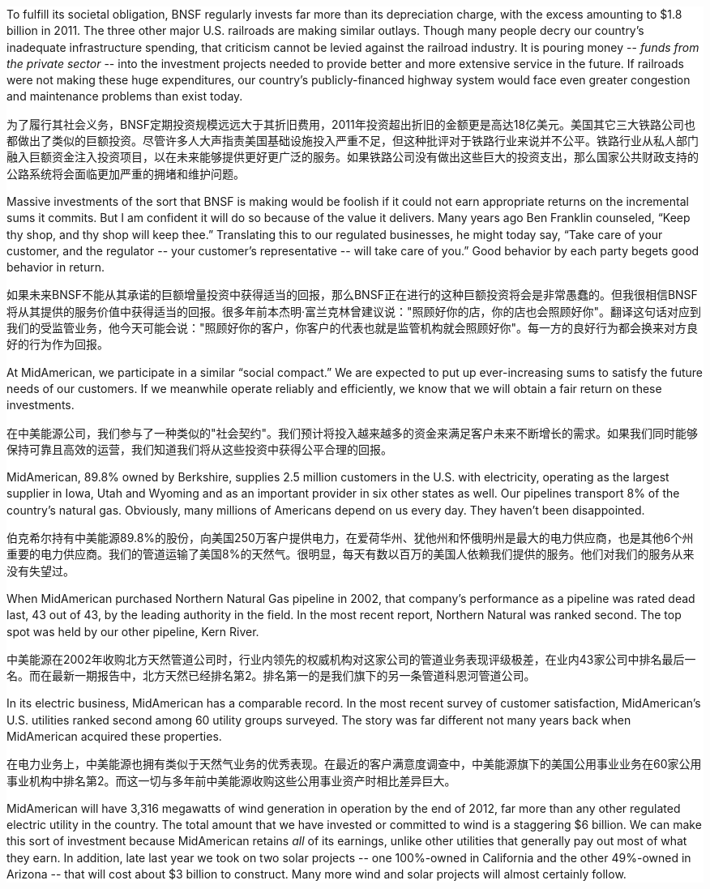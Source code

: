 To fulfill its societal obligation, BNSF regularly invests far more than its depreciation charge, with the excess amounting to $1.8 billion in 2011. The three other major U.S. railroads are making similar outlays. Though many people decry our country’s inadequate infrastructure spending, that criticism cannot be levied against the railroad industry. It is pouring money -- _funds from the private sector_ -- into the investment projects needed to provide better and more extensive service in the future. If railroads were not making these huge expenditures, our country’s publicly-financed highway system would face even greater congestion and maintenance problems than exist today.

为了履行其社会义务，BNSF定期投资规模远远大于其折旧费用，2011年投资超出折旧的金额更是高达18亿美元。美国其它三大铁路公司也都做出了类似的巨额投资。尽管许多人大声指责美国基础设施投入严重不足，但这种批评对于铁路行业来说并不公平。铁路行业从私人部门融入巨额资金注入投资项目，以在未来能够提供更好更广泛的服务。如果铁路公司没有做出这些巨大的投资支出，那么国家公共财政支持的公路系统将会面临更加严重的拥堵和维护问题。

Massive investments of the sort that BNSF is making would be foolish if it could not earn appropriate returns on the incremental sums it commits. But I am confident it will do so because of the value it delivers. Many years ago Ben Franklin counseled, “Keep thy shop, and thy shop will keep thee.” Translating this to our regulated businesses, he might today say, “Take care of your customer, and the regulator -- your customer’s representative -- will take care of you.” Good behavior by each party begets good behavior in return.

如果未来BNSF不能从其承诺的巨额增量投资中获得适当的回报，那么BNSF正在进行的这种巨额投资将会是非常愚蠢的。但我很相信BNSF将从其提供的服务价值中获得适当的回报。很多年前本杰明·富兰克林曾建议说："照顾好你的店，你的店也会照顾好你"。翻译这句话对应到我们的受监管业务，他今天可能会说："照顾好你的客户，你客户的代表也就是监管机构就会照顾好你"。每一方的良好行为都会换来对方良好的行为作为回报。

At MidAmerican, we participate in a similar “social compact.” We are expected to put up ever-increasing sums to satisfy the future needs of our customers. If we meanwhile operate reliably and efficiently, we know that we will obtain a fair return on these investments.

在中美能源公司，我们参与了一种类似的"社会契约"。我们预计将投入越来越多的资金来满足客户未来不断增长的需求。如果我们同时能够保持可靠且高效的运营，我们知道我们将从这些投资中获得公平合理的回报。

MidAmerican, 89.8% owned by Berkshire, supplies 2.5 million customers in the U.S. with electricity, operating as the largest supplier in Iowa, Utah and Wyoming and as an important provider in six other states as well. Our pipelines transport 8% of the country’s natural gas. Obviously, many millions of Americans depend on us every day. They haven’t been disappointed.

伯克希尔持有中美能源89.8%的股份，向美国250万客户提供电力，在爱荷华州、犹他州和怀俄明州是最大的电力供应商，也是其他6个州重要的电力供应商。我们的管道运输了美国8%的天然气。很明显，每天有数以百万的美国人依赖我们提供的服务。他们对我们的服务从来没有失望过。

When MidAmerican purchased Northern Natural Gas pipeline in 2002, that company’s performance as a pipeline was rated dead last, 43 out of 43, by the leading authority in the field. In the most recent report, Northern Natural was ranked second. The top spot was held by our other pipeline, Kern River.

中美能源在2002年收购北方天然管道公司时，行业内领先的权威机构对这家公司的管道业务表现评级极差，在业内43家公司中排名最后一名。而在最新一期报告中，北方天然已经排名第2。排名第一的是我们旗下的另一条管道科恩河管道公司。

In its electric business, MidAmerican has a comparable record. In the most recent survey of customer satisfaction, MidAmerican’s U.S. utilities ranked second among 60 utility groups surveyed. The story was far different not many years back when MidAmerican acquired these properties.

在电力业务上，中美能源也拥有类似于天然气业务的优秀表现。在最近的客户满意度调查中，中美能源旗下的美国公用事业业务在60家公用事业机构中排名第2。而这一切与多年前中美能源收购这些公用事业资产时相比差异巨大。

MidAmerican will have 3,316 megawatts of wind generation in operation by the end of 2012, far more than any other regulated electric utility in the country. The total amount that we have invested or committed to wind is a staggering $6 billion. We can make this sort of investment because MidAmerican retains _all_ of its earnings, unlike other utilities that generally pay out most of what they earn. In addition, late last year we took on two solar projects -- one 100%-owned in California and the other 49%-owned in Arizona -- that will cost about $3 billion to construct. Many more wind and solar projects will almost certainly follow.
